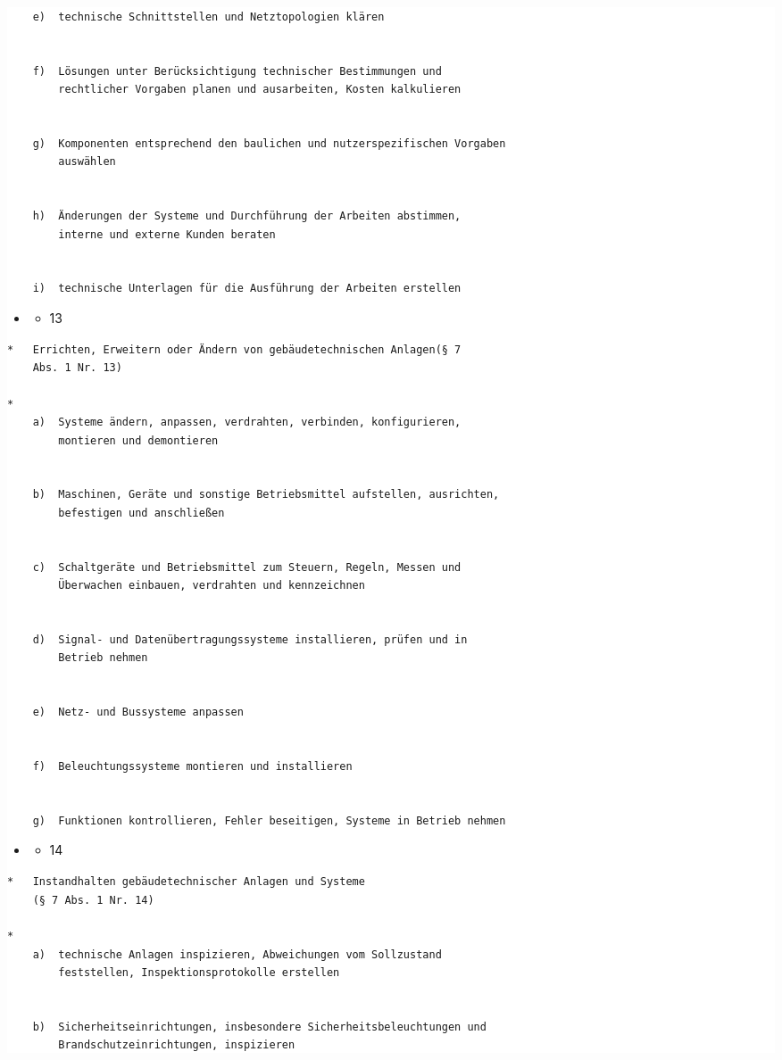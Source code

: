 
        e)  technische Schnittstellen und Netztopologien klären


        f)  Lösungen unter Berücksichtigung technischer Bestimmungen und
            rechtlicher Vorgaben planen und ausarbeiten, Kosten kalkulieren


        g)  Komponenten entsprechend den baulichen und nutzerspezifischen Vorgaben
            auswählen


        h)  Änderungen der Systeme und Durchführung der Arbeiten abstimmen,
            interne und externe Kunden beraten


        i)  technische Unterlagen für die Ausführung der Arbeiten erstellen





*    *   13

    *   Errichten, Erweitern oder Ändern von gebäudetechnischen Anlagen(§ 7
        Abs. 1 Nr. 13)

    *
        a)  Systeme ändern, anpassen, verdrahten, verbinden, konfigurieren,
            montieren und demontieren


        b)  Maschinen, Geräte und sonstige Betriebsmittel aufstellen, ausrichten,
            befestigen und anschließen


        c)  Schaltgeräte und Betriebsmittel zum Steuern, Regeln, Messen und
            Überwachen einbauen, verdrahten und kennzeichnen


        d)  Signal- und Datenübertragungssysteme installieren, prüfen und in
            Betrieb nehmen


        e)  Netz- und Bussysteme anpassen


        f)  Beleuchtungssysteme montieren und installieren


        g)  Funktionen kontrollieren, Fehler beseitigen, Systeme in Betrieb nehmen





*    *   14

    *   Instandhalten gebäudetechnischer Anlagen und Systeme
        (§ 7 Abs. 1 Nr. 14)

    *
        a)  technische Anlagen inspizieren, Abweichungen vom Sollzustand
            feststellen, Inspektionsprotokolle erstellen


        b)  Sicherheitseinrichtungen, insbesondere Sicherheitsbeleuchtungen und
            Brandschutzeinrichtungen, inspizieren
